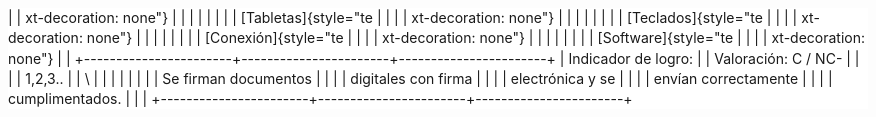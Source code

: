 |                       | xt-decoration: none"} |                       |
|                       |                       |                       |
|                       | [Tabletas]{style="te  |                       |
|                       | xt-decoration: none"} |                       |
|                       |                       |                       |
|                       | [Teclados]{style="te  |                       |
|                       | xt-decoration: none"} |                       |
|                       |                       |                       |
|                       | [Conexión]{style="te  |                       |
|                       | xt-decoration: none"} |                       |
|                       |                       |                       |
|                       | [Software]{style="te  |                       |
|                       | xt-decoration: none"} |                       |
+-----------------------+-----------------------+-----------------------+
| Indicador de logro:   |                       | Valoración: C / NC-   |
|                       |                       | 1,2,3..               |
| \                     |                       |                       |
|                       |                       |                       |
| Se firman documentos  |                       |                       |
| digitales con firma   |                       |                       |
| electrónica y se      |                       |                       |
| envían correctamente  |                       |                       |
| cumplimentados.       |                       |                       |
+-----------------------+-----------------------+-----------------------+



